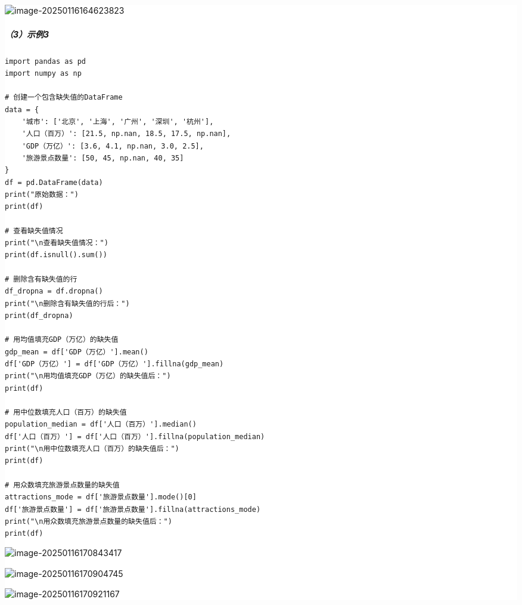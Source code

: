 ![image-20250116164623823](assets\image-20250116164623823.png)

##### （3）示例3

```
import pandas as pd
import numpy as np

# 创建一个包含缺失值的DataFrame
data = {
    '城市': ['北京', '上海', '广州', '深圳', '杭州'],
    '人口（百万）': [21.5, np.nan, 18.5, 17.5, np.nan],
    'GDP（万亿）': [3.6, 4.1, np.nan, 3.0, 2.5],
    '旅游景点数量': [50, 45, np.nan, 40, 35]
}
df = pd.DataFrame(data)
print("原始数据：")
print(df)

# 查看缺失值情况
print("\n查看缺失值情况：")
print(df.isnull().sum())

# 删除含有缺失值的行
df_dropna = df.dropna()
print("\n删除含有缺失值的行后：")
print(df_dropna)

# 用均值填充GDP（万亿）的缺失值
gdp_mean = df['GDP（万亿）'].mean()
df['GDP（万亿）'] = df['GDP（万亿）'].fillna(gdp_mean)
print("\n用均值填充GDP（万亿）的缺失值后：")
print(df)

# 用中位数填充人口（百万）的缺失值
population_median = df['人口（百万）'].median()
df['人口（百万）'] = df['人口（百万）'].fillna(population_median)
print("\n用中位数填充人口（百万）的缺失值后：")
print(df)

# 用众数填充旅游景点数量的缺失值
attractions_mode = df['旅游景点数量'].mode()[0]
df['旅游景点数量'] = df['旅游景点数量'].fillna(attractions_mode)
print("\n用众数填充旅游景点数量的缺失值后：")
print(df)
```

![image-20250116170843417](assets\image-20250116170843417.png)

![image-20250116170904745](assets\image-20250116170904745.png)

![image-20250116170921167](assets\image-20250116170921167.png)
